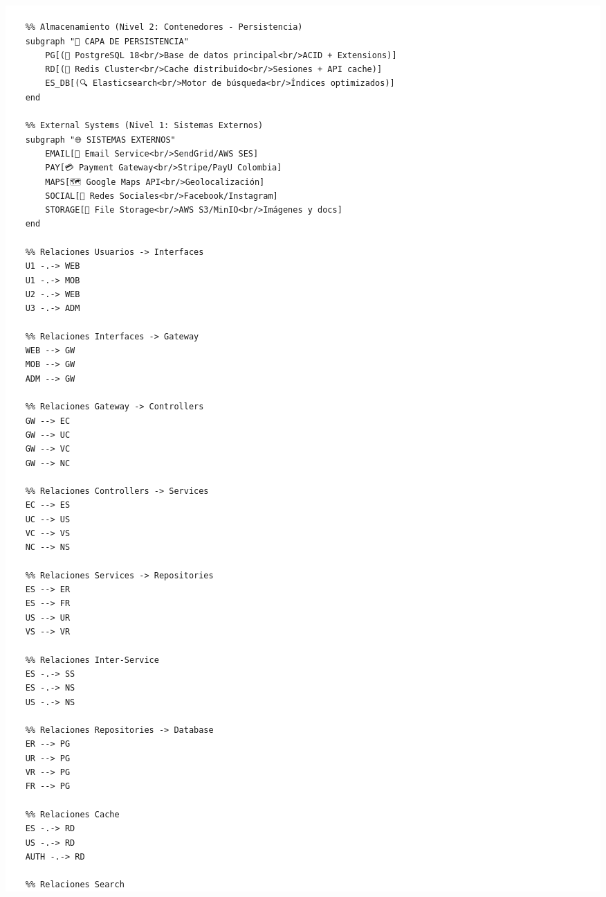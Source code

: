 ```mermaid

    %% Almacenamiento (Nivel 2: Contenedores - Persistencia)
    subgraph "💾 CAPA DE PERSISTENCIA"
        PG[(🐘 PostgreSQL 18<br/>Base de datos principal<br/>ACID + Extensions)]
        RD[(🚀 Redis Cluster<br/>Cache distribuido<br/>Sesiones + API cache)]
        ES_DB[(🔍 Elasticsearch<br/>Motor de búsqueda<br/>Índices optimizados)]
    end

    %% External Systems (Nivel 1: Sistemas Externos)
    subgraph "🌐 SISTEMAS EXTERNOS"
        EMAIL[📧 Email Service<br/>SendGrid/AWS SES]
        PAY[💳 Payment Gateway<br/>Stripe/PayU Colombia]
        MAPS[🗺️ Google Maps API<br/>Geolocalización]
        SOCIAL[📲 Redes Sociales<br/>Facebook/Instagram]
        STORAGE[📁 File Storage<br/>AWS S3/MinIO<br/>Imágenes y docs]
    end

    %% Relaciones Usuarios -> Interfaces
    U1 -.-> WEB
    U1 -.-> MOB
    U2 -.-> WEB
    U3 -.-> ADM

    %% Relaciones Interfaces -> Gateway
    WEB --> GW
    MOB --> GW
    ADM --> GW

    %% Relaciones Gateway -> Controllers
    GW --> EC
    GW --> UC
    GW --> VC
    GW --> NC

    %% Relaciones Controllers -> Services
    EC --> ES
    UC --> US
    VC --> VS
    NC --> NS

    %% Relaciones Services -> Repositories
    ES --> ER
    ES --> FR
    US --> UR
    VS --> VR

    %% Relaciones Inter-Service
    ES -.-> SS
    ES -.-> NS
    US -.-> NS

    %% Relaciones Repositories -> Database
    ER --> PG
    UR --> PG
    VR --> PG
    FR --> PG

    %% Relaciones Cache
    ES -.-> RD
    US -.-> RD
    AUTH -.-> RD

    %% Relaciones Search
```